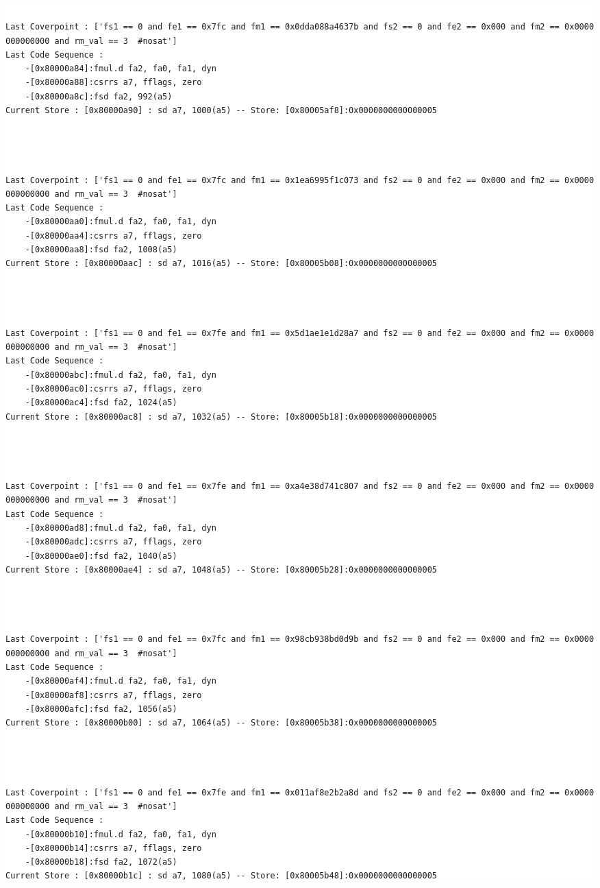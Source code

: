 ```

Last Coverpoint : ['fs1 == 0 and fe1 == 0x7fc and fm1 == 0x0dda088a4637b and fs2 == 0 and fe2 == 0x000 and fm2 == 0x0000000000000 and rm_val == 3  #nosat']
Last Code Sequence : 
	-[0x80000a84]:fmul.d fa2, fa0, fa1, dyn
	-[0x80000a88]:csrrs a7, fflags, zero
	-[0x80000a8c]:fsd fa2, 992(a5)
Current Store : [0x80000a90] : sd a7, 1000(a5) -- Store: [0x80005af8]:0x0000000000000005




Last Coverpoint : ['fs1 == 0 and fe1 == 0x7fc and fm1 == 0x1ea6995f1c073 and fs2 == 0 and fe2 == 0x000 and fm2 == 0x0000000000000 and rm_val == 3  #nosat']
Last Code Sequence : 
	-[0x80000aa0]:fmul.d fa2, fa0, fa1, dyn
	-[0x80000aa4]:csrrs a7, fflags, zero
	-[0x80000aa8]:fsd fa2, 1008(a5)
Current Store : [0x80000aac] : sd a7, 1016(a5) -- Store: [0x80005b08]:0x0000000000000005




Last Coverpoint : ['fs1 == 0 and fe1 == 0x7fe and fm1 == 0x5d1ae1e1d28a7 and fs2 == 0 and fe2 == 0x000 and fm2 == 0x0000000000000 and rm_val == 3  #nosat']
Last Code Sequence : 
	-[0x80000abc]:fmul.d fa2, fa0, fa1, dyn
	-[0x80000ac0]:csrrs a7, fflags, zero
	-[0x80000ac4]:fsd fa2, 1024(a5)
Current Store : [0x80000ac8] : sd a7, 1032(a5) -- Store: [0x80005b18]:0x0000000000000005




Last Coverpoint : ['fs1 == 0 and fe1 == 0x7fe and fm1 == 0xa4e38d741c807 and fs2 == 0 and fe2 == 0x000 and fm2 == 0x0000000000000 and rm_val == 3  #nosat']
Last Code Sequence : 
	-[0x80000ad8]:fmul.d fa2, fa0, fa1, dyn
	-[0x80000adc]:csrrs a7, fflags, zero
	-[0x80000ae0]:fsd fa2, 1040(a5)
Current Store : [0x80000ae4] : sd a7, 1048(a5) -- Store: [0x80005b28]:0x0000000000000005




Last Coverpoint : ['fs1 == 0 and fe1 == 0x7fc and fm1 == 0x98cb938bd0d9b and fs2 == 0 and fe2 == 0x000 and fm2 == 0x0000000000000 and rm_val == 3  #nosat']
Last Code Sequence : 
	-[0x80000af4]:fmul.d fa2, fa0, fa1, dyn
	-[0x80000af8]:csrrs a7, fflags, zero
	-[0x80000afc]:fsd fa2, 1056(a5)
Current Store : [0x80000b00] : sd a7, 1064(a5) -- Store: [0x80005b38]:0x0000000000000005




Last Coverpoint : ['fs1 == 0 and fe1 == 0x7fe and fm1 == 0x011af8e2b2a8d and fs2 == 0 and fe2 == 0x000 and fm2 == 0x0000000000000 and rm_val == 3  #nosat']
Last Code Sequence : 
	-[0x80000b10]:fmul.d fa2, fa0, fa1, dyn
	-[0x80000b14]:csrrs a7, fflags, zero
	-[0x80000b18]:fsd fa2, 1072(a5)
Current Store : [0x80000b1c] : sd a7, 1080(a5) -- Store: [0x80005b48]:0x0000000000000005
```
